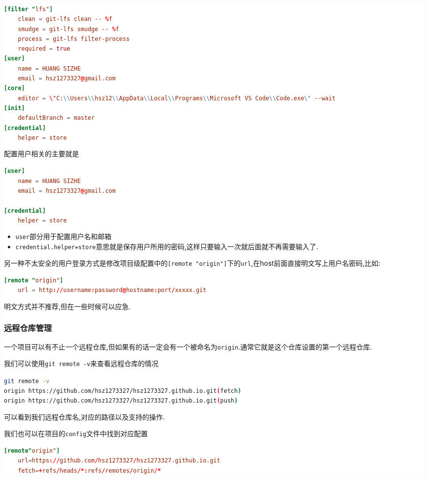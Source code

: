 ```conf
[filter "lfs"]
    clean = git-lfs clean -- %f
    smudge = git-lfs smudge -- %f
    process = git-lfs filter-process
    required = true
[user]
    name = HUANG SIZHE
    email = hsz1273327@gmail.com
[core]
    editor = \"C:\\Users\\hsz12\\AppData\\Local\\Programs\\Microsoft VS Code\\Code.exe\" --wait
[init]
    defaultBranch = master
[credential]
    helper = store
```

配置用户相关的主要就是

```conf
[user]
    name = HUANG SIZHE
    email = hsz1273327@gmail.com

[credential]
    helper = store
```

+ `user`部分用于配置用户名和邮箱
+ `credential.helper=store`意思就是保存用户所用的密码,这样只要输入一次就后面就不再需要输入了.

另一种不太安全的用户登录方式是修改项目级配置中的`[remote "origin"]`下的`url`,在host前面直接明文写上用户名密码,比如:

```conf
[remote "origin"]
    url = http://username:password@hostname:port/xxxxx.git
```

明文方式并不推荐,但在一些时候可以应急.

### 远程仓库管理

一个项目可以有不止一个远程仓库,但如果有的话一定会有一个被命名为`origin`.通常它就是这个仓库设置的第一个远程仓库.

我们可以使用`git remote -v`来查看远程仓库的情况

```bash
git remote -v
origin https://github.com/hsz1273327/hsz1273327.github.io.git(fetch)
origin https://github.com/hsz1273327/hsz1273327.github.io.git(push)
```

可以看到我们远程仓库名,对应的路径以及支持的操作.

我们也可以在项目的`config`文件中找到对应配置

```conf
[remote"origin"]
    url=https://github.com/hsz1273327/hsz1273327.github.io.git
    fetch=+refs/heads/*:refs/remotes/origin/*
```
